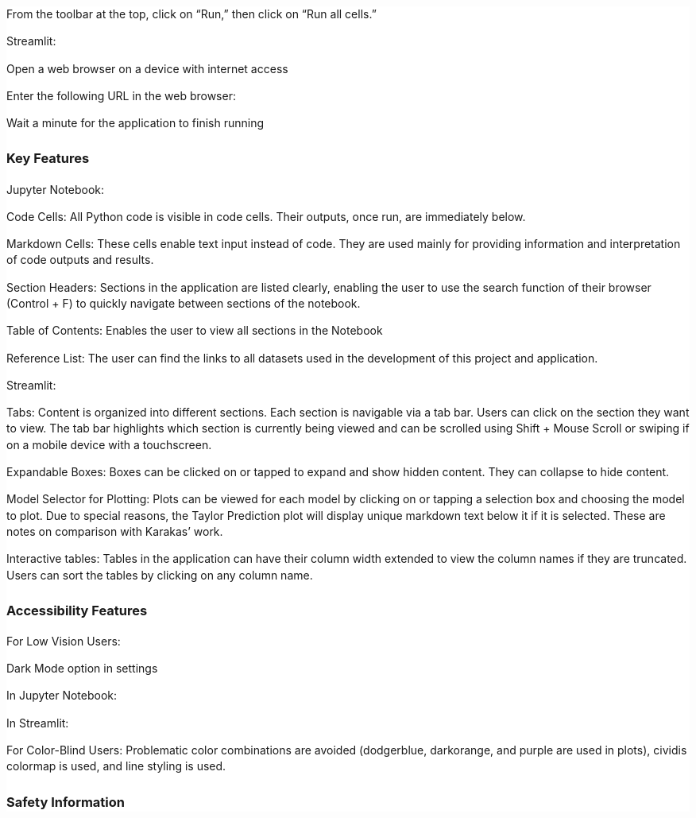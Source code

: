 From the toolbar at the top, click on “Run,” then click on “Run all cells.”

Streamlit:

Open a web browser on a device with internet access

Enter the following URL in the web browser:

Wait a minute for the application to finish running

### Key Features

Jupyter Notebook:

Code Cells: All Python code is visible in code cells. Their outputs, once run, are immediately below.

Markdown Cells: These cells enable text input instead of code. They are used mainly for providing information and interpretation of code outputs and results.

Section Headers: Sections in the application are listed clearly, enabling the user to use the search function of their browser (Control + F) to quickly navigate between sections of the notebook.

Table of Contents: Enables the user to view all sections in the Notebook

Reference List: The user can find the links to all datasets used in the development of this project and application.

Streamlit:

Tabs: Content is organized into different sections. Each section is navigable via a tab bar. Users can click on the section they want to view. The tab bar highlights which section is currently being viewed and can be scrolled using Shift + Mouse Scroll or swiping if on a mobile device with a touchscreen.

Expandable Boxes: Boxes can be clicked on or tapped to expand and show hidden content. They can collapse to hide content.

Model Selector for Plotting: Plots can be viewed for each model by clicking on or tapping a selection box and choosing the model to plot. Due to special reasons, the Taylor Prediction plot will display unique markdown text below it if it is selected. These are notes on comparison with Karakas’ work.

Interactive tables: Tables in the application can have their column width extended to view the column names if they are truncated. Users can sort the tables by clicking on any column name.

### Accessibility Features

For Low Vision Users:

Dark Mode option in settings

In Jupyter Notebook:

In Streamlit:

For Color-Blind Users: Problematic color combinations are avoided (dodgerblue, darkorange, and purple are used in plots), cividis colormap is used, and line styling is used.

### Safety Information
